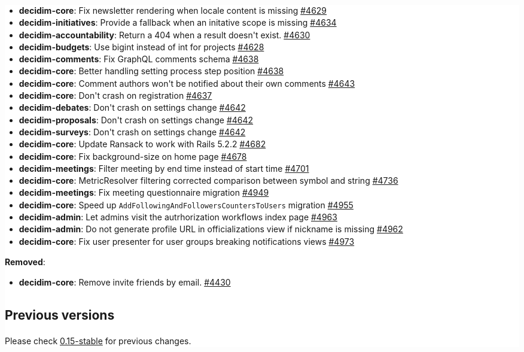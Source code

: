 - **decidim-core**: Fix newsletter rendering when locale content is missing [\#4629](https://github.com/decidim/decidim/pull/4629)
- **decidim-initiatives**: Provide a fallback when an initative scope is missing [\#4634](https://github.com/decidim/decidim/pull/4634)
- **decidim-accountability**: Return a 404 when a result doesn't exist. [\#4630](https://github.com/decidim/decidim/pull/4630)
- **decidim-budgets**: Use bigint instead of int for projects [\#4628](https://github.com/decidim/decidim/pull/4628)
- **decidim-comments**: Fix GraphQL comments schema [\#4638](https://github.com/decidim/decidim/pull/4638)
- **decidim-core**: Better handling setting process step position [\#4638](https://github.com/decidim/decidim/pull/4638)
- **decidim-core**: Comment authors won't be notified about their own comments [\#4643](https://github.com/decidim/decidim/pull/4643)
- **decidim-core**: Don't crash on registration [\#4637](https://github.com/decidim/decidim/pull/4637)
- **decidim-debates**: Don't crash on settings change [\#4642](https://github.com/decidim/decidim/pull/4642)
- **decidim-proposals**: Don't crash on settings change [\#4642](https://github.com/decidim/decidim/pull/4642)
- **decidim-surveys**: Don't crash on settings change [\#4642](https://github.com/decidim/decidim/pull/4642)
- **decidim-core**: Update Ransack to work with Rails 5.2.2 [\#4682](https://github.com/decidim/decidim/pull/4682)
- **decidim-core**: Fix background-size on home page [\#4678](https://github.com/decidim/decidim/pull/4678)
- **decidim-meetings**: Filter meeting by end time instead of start time [\#4701](https://github.com/decidim/decidim/pull/4701)
- **decidim-core**: MetricResolver filtering corrected comparison between symbol and string [\#4736](https://github.com/decidim/decidim/pull/4736)
- **decidim-meetings**: Fix meeting questionnaire migration [\#4949](https://github.com/decidim/decidim/pull/4949/)
- **decidim-core**: Speed up `AddFollowingAndFollowersCountersToUsers` migration [\#4955](https://github.com/decidim/decidim/pull/4955/)
- **decidim-admin**: Let admins visit the autrhorization workflows index page [\#4963](https://github.com/decidim/decidim/pull/4963/)
- **decidim-admin**: Do not generate profile URL in officializations view if nickname is missing [\#4962](https://github.com/decidim/decidim/pull/4962/)
- **decidim-core**: Fix user presenter for user groups breaking notifications views [\#4973](https://github.com/decidim/decidim/pull/4973/)

**Removed**:

- **decidim-core**: Remove invite friends by email. [\#4430](https://github.com/decidim/decidim/pull/4430)

## Previous versions

Please check [0.15-stable](https://github.com/decidim/decidim/blob/0.15-stable/CHANGELOG.md) for previous changes.

